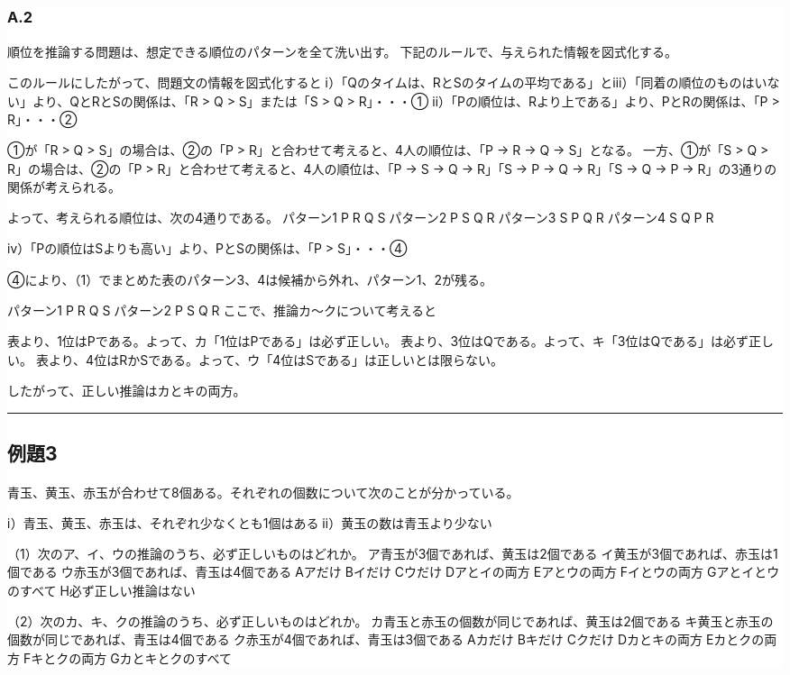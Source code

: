 ### A.2

順位を推論する問題は、想定できる順位のパターンを全て洗い出す。
下記のルールで、与えられた情報を図式化する。

このルールにしたがって、問題文の情報を図式化すると
ⅰ）「Qのタイムは、RとSのタイムの平均である」とⅲ）「同着の順位のものはいない」より、QとRとSの関係は、「R > Q > S」または「S > Q > R」・・・①
ⅱ）「Pの順位は、Rより上である」より、PとRの関係は、「P > R」・・・②

①が「R > Q > S」の場合は、②の「P > R」と合わせて考えると、4人の順位は、「P → R → Q → S」となる。
一方、①が「S > Q > R」の場合は、②の「P > R」と合わせて考えると、4人の順位は、「P → S → Q → R」「S → P → Q → R」「S → Q → P → R」の3通りの関係が考えられる。

よって、考えられる順位は、次の4通りである。
パターン1	P	R	Q	S
パターン2	P	S	Q	R
パターン3	S	P	Q	R
パターン4	S	Q	P	R

ⅳ）「Pの順位はSよりも高い」より、PとSの関係は、「P > S」・・・④

④により、（1）でまとめた表のパターン3、4は候補から外れ、パターン1、2が残る。

パターン1	P	R	Q	S
パターン2	P	S	Q	R
ここで、推論カ～クについて考えると

表より、1位はPである。よって、カ「1位はPである」は必ず正しい。
表より、3位はQである。よって、キ「3位はQである」は必ず正しい。
表より、4位はRかSである。よって、ウ「4位はSである」は正しいとは限らない。

したがって、正しい推論はカとキの両方。

---

## 例題3

青玉、黄玉、赤玉が合わせて8個ある。それぞれの個数について次のことが分かっている。

ⅰ）青玉、黄玉、赤玉は、それぞれ少なくとも1個はある
ⅱ）黄玉の数は青玉より少ない

（1）次のア、イ、ウの推論のうち、必ず正しいものはどれか。
ア青玉が3個であれば、黄玉は2個である
イ黄玉が3個であれば、赤玉は1個である
ウ赤玉が3個であれば、青玉は4個である
Aアだけ
Bイだけ
Cウだけ
Dアとイの両方
Eアとウの両方
Fイとウの両方
Gアとイとウのすべて
H必ず正しい推論はない

（2）次のカ、キ、クの推論のうち、必ず正しいものはどれか。
カ青玉と赤玉の個数が同じであれば、黄玉は2個である
キ黄玉と赤玉の個数が同じであれば、青玉は4個である
ク赤玉が4個であれば、青玉は3個である
Aカだけ
Bキだけ
Cクだけ
Dカとキの両方
Eカとクの両方
Fキとクの両方
Gカとキとクのすべて
